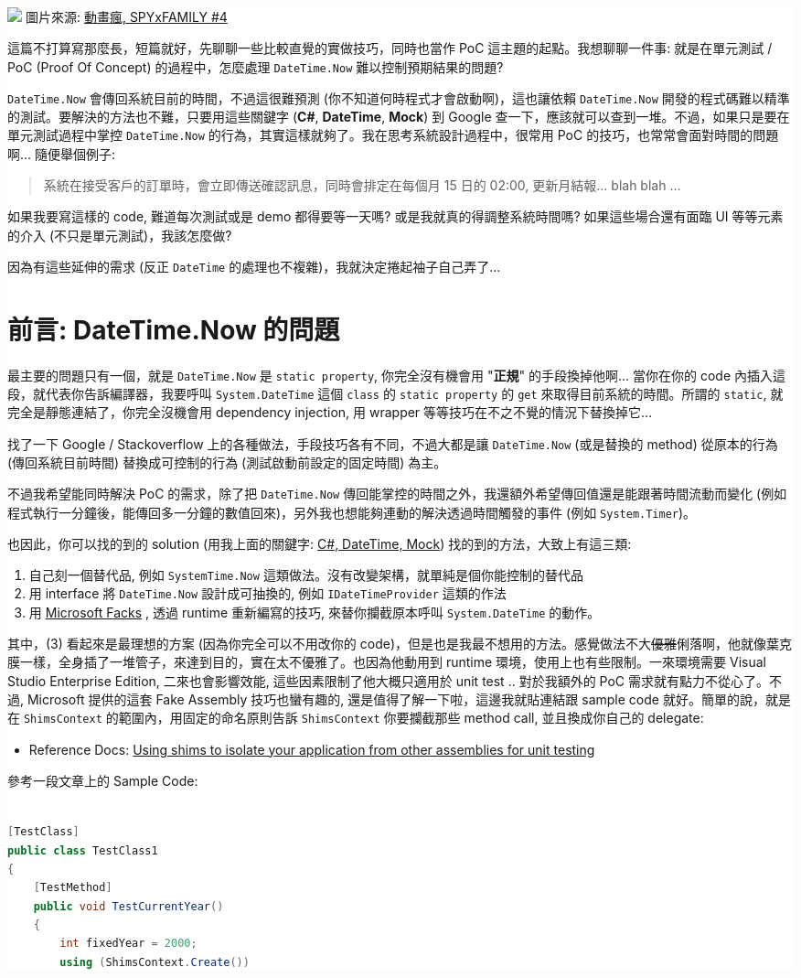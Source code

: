 ![](/images/2022-05-29-datetime-mock/2022-05-29-00-57-25.png)
圖片來源: [動畫瘋, SPYxFAMILY #4](https://ani.gamer.com.tw/animeVideo.php?sn=29007)


這篇不打算寫那麼長，短篇就好，先聊聊一些比較直覺的實做技巧，同時也當作 PoC 這主題的起點。我想聊聊一件事: 就是在單元測試 / PoC (Proof Of Concept) 的過程中，怎麼處理 ```DateTime.Now``` 難以控制預期結果的問題?

```DateTime.Now``` 會傳回系統目前的時間，不過這很難預測 (你不知道何時程式才會啟動啊)，這也讓依賴 ```DateTime.Now``` 開發的程式碼難以精準的測試。要解決的方法也不難，只要用這些關鍵字 (**C#**, **DateTime**, **Mock**) 到 Google 查一下，應該就可以查到一堆。不過，如果只是要在單元測試過程中掌控 ```DateTime.Now``` 的行為，其實這樣就夠了。我在思考系統設計過程中，很常用 PoC 的技巧，也常常會面對時間的問題啊... 隨便舉個例子:

> 系統在接受客戶的訂單時，會立即傳送確認訊息，同時會排定在每個月 15 日的 02:00, 更新月結報... blah blah ...

如果我要寫這樣的 code, 難道每次測試或是 demo 都得要等一天嗎? 或是我就真的得調整系統時間嗎? 如果這些場合還有面臨 UI 等等元素的介入 (不只是單元測試)，我該怎麼做?

因為有這些延伸的需求 (反正 ```DateTime``` 的處理也不複雜)，我就決定捲起袖子自己弄了...


<!--more-->

# 前言: DateTime.Now 的問題

最主要的問題只有一個，就是 ```DateTime.Now``` 是 ```static property```, 你完全沒有機會用 "**正規**" 的手段換掉他啊... 當你在你的 code 內插入這段，就代表你告訴編譯器，我要呼叫 ```System.DateTime``` 這個 ```class``` 的 ```static property``` 的 ```get``` 來取得目前系統的時間。所謂的 ```static```, 就完全是靜態連結了，你完全沒機會用 dependency injection, 用 wrapper 等等技巧在不之不覺的情況下替換掉它...

找了一下 Google / Stackoverflow 上的各種做法，手段技巧各有不同，不過大都是讓 ```DateTime.Now``` (或是替換的 method) 從原本的行為 (傳回系統目前時間) 替換成可控制的行為 (測試啟動前設定的固定時間) 為主。

不過我希望能同時解決 PoC 的需求，除了把 ```DateTime.Now``` 傳回能掌控的時間之外，我還額外希望傳回值還是能跟著時間流動而變化 (例如程式執行一分鐘後，能傳回多一分鐘的數值回來)，另外我也想能夠連動的解決透過時間觸發的事件 (例如 ```System.Timer```)。


也因此，你可以找的到的 solution (用我上面的關鍵字: [C#, DateTime, Mock](https://www.google.com/search?q=C%23%2C+DateTime%2C+Mock&oq=C%23%2C+DateTime%2C+Mock&aqs=edge.0.69i59j0i512j0i8i30l5j69i58j69i64.372j0j1&sourceid=chrome&ie=UTF-8)) 找的到的方法，大致上有這三類:

1. 自己刻一個替代品, 例如 ```SystemTime.Now``` 這類做法。沒有改變架構，就單純是個你能控制的替代品
1. 用 interface 將 ```DateTime.Now``` 設計成可抽換的, 例如 ```IDateTimeProvider``` 這類的作法
1. 用 [Microsoft Facks](https://docs.microsoft.com/en-us/visualstudio/test/code-generation-compilation-and-naming-conventions-in-microsoft-fakes?view=vs-2022) , 透過 runtime 重新編寫的技巧, 來替你攔截原本呼叫 ```System.DateTime``` 的動作。


其中，(3) 看起來是最理想的方案 (因為你完全可以不用改你的 code)，但是也是我最不想用的方法。感覺做法不大~~優雅~~俐落啊，他就像葉克膜一樣，全身插了一堆管子，來達到目的，實在太不優雅了。也因為他動用到 runtime 環境，使用上也有些限制。一來環境需要 Visual Studio Enterprise Edition, 二來也會影響效能, 這些因素限制了他大概只適用於 unit test .. 對於我額外的 PoC 需求就有點力不從心了。不過, Microsoft 提供的這套 Fake Assembly 技巧也蠻有趣的, 還是值得了解一下啦，這邊我就貼連結跟 sample code 就好。簡單的說，就是在 ```ShimsContext``` 的範圍內，用固定的命名原則告訴 ```ShimsContext``` 你要攔截那些 method call, 並且換成你自己的 delegate:

* Reference Docs: [Using shims to isolate your application from other assemblies for unit testing](https://docs.microsoft.com/zh-tw/previous-versions/visualstudio/visual-studio-2015/test/using-shims-to-isolate-your-application-from-other-assemblies-for-unit-testing?view=vs-2015)


參考一段文章上的 Sample Code:

```csharp

[TestClass]
public class TestClass1
{
    [TestMethod]
    public void TestCurrentYear()
    {
        int fixedYear = 2000;
        using (ShimsContext.Create())
```